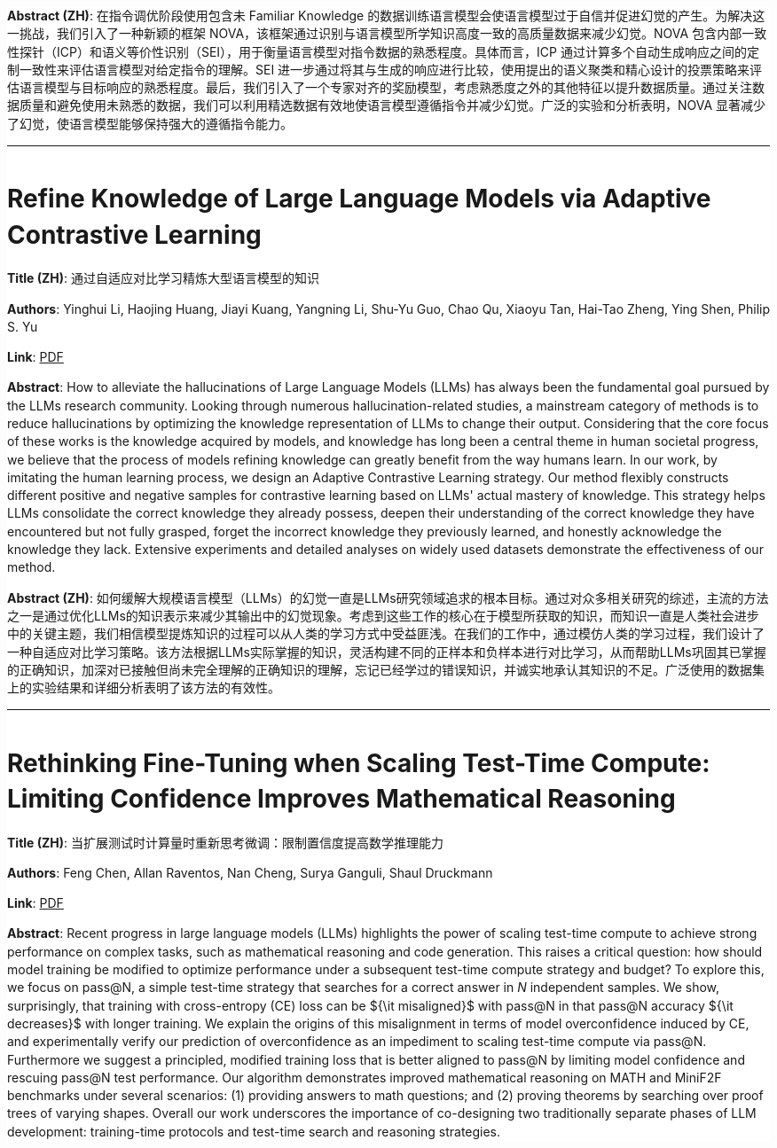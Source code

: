 **Abstract (ZH)**: 在指令调优阶段使用包含未 Familiar Knowledge 的数据训练语言模型会使语言模型过于自信并促进幻觉的产生。为解决这一挑战，我们引入了一种新颖的框架 NOVA，该框架通过识别与语言模型所学知识高度一致的高质量数据来减少幻觉。NOVA 包含内部一致性探针（ICP）和语义等价性识别（SEI），用于衡量语言模型对指令数据的熟悉程度。具体而言，ICP 通过计算多个自动生成响应之间的定制一致性来评估语言模型对给定指令的理解。SEI 进一步通过将其与生成的响应进行比较，使用提出的语义聚类和精心设计的投票策略来评估语言模型与目标响应的熟悉程度。最后，我们引入了一个专家对齐的奖励模型，考虑熟悉度之外的其他特征以提升数据质量。通过关注数据质量和避免使用未熟悉的数据，我们可以利用精选数据有效地使语言模型遵循指令并减少幻觉。广泛的实验和分析表明，NOVA 显著减少了幻觉，使语言模型能够保持强大的遵循指令能力。 

---
# Refine Knowledge of Large Language Models via Adaptive Contrastive Learning 

**Title (ZH)**: 通过自适应对比学习精炼大型语言模型的知识 

**Authors**: Yinghui Li, Haojing Huang, Jiayi Kuang, Yangning Li, Shu-Yu Guo, Chao Qu, Xiaoyu Tan, Hai-Tao Zheng, Ying Shen, Philip S. Yu  

**Link**: [PDF](https://arxiv.org/pdf/2502.07184)  

**Abstract**: How to alleviate the hallucinations of Large Language Models (LLMs) has always been the fundamental goal pursued by the LLMs research community. Looking through numerous hallucination-related studies, a mainstream category of methods is to reduce hallucinations by optimizing the knowledge representation of LLMs to change their output. Considering that the core focus of these works is the knowledge acquired by models, and knowledge has long been a central theme in human societal progress, we believe that the process of models refining knowledge can greatly benefit from the way humans learn. In our work, by imitating the human learning process, we design an Adaptive Contrastive Learning strategy. Our method flexibly constructs different positive and negative samples for contrastive learning based on LLMs' actual mastery of knowledge. This strategy helps LLMs consolidate the correct knowledge they already possess, deepen their understanding of the correct knowledge they have encountered but not fully grasped, forget the incorrect knowledge they previously learned, and honestly acknowledge the knowledge they lack. Extensive experiments and detailed analyses on widely used datasets demonstrate the effectiveness of our method. 

**Abstract (ZH)**: 如何缓解大规模语言模型（LLMs）的幻觉一直是LLMs研究领域追求的根本目标。通过对众多相关研究的综述，主流的方法之一是通过优化LLMs的知识表示来减少其输出中的幻觉现象。考虑到这些工作的核心在于模型所获取的知识，而知识一直是人类社会进步中的关键主题，我们相信模型提炼知识的过程可以从人类的学习方式中受益匪浅。在我们的工作中，通过模仿人类的学习过程，我们设计了一种自适应对比学习策略。该方法根据LLMs实际掌握的知识，灵活构建不同的正样本和负样本进行对比学习，从而帮助LLMs巩固其已掌握的正确知识，加深对已接触但尚未完全理解的正确知识的理解，忘记已经学过的错误知识，并诚实地承认其知识的不足。广泛使用的数据集上的实验结果和详细分析表明了该方法的有效性。 

---
# Rethinking Fine-Tuning when Scaling Test-Time Compute: Limiting Confidence Improves Mathematical Reasoning 

**Title (ZH)**: 当扩展测试时计算量时重新思考微调：限制置信度提高数学推理能力 

**Authors**: Feng Chen, Allan Raventos, Nan Cheng, Surya Ganguli, Shaul Druckmann  

**Link**: [PDF](https://arxiv.org/pdf/2502.07154)  

**Abstract**: Recent progress in large language models (LLMs) highlights the power of scaling test-time compute to achieve strong performance on complex tasks, such as mathematical reasoning and code generation. This raises a critical question: how should model training be modified to optimize performance under a subsequent test-time compute strategy and budget? To explore this, we focus on pass@N, a simple test-time strategy that searches for a correct answer in $N$ independent samples. We show, surprisingly, that training with cross-entropy (CE) loss can be ${\it misaligned}$ with pass@N in that pass@N accuracy ${\it decreases}$ with longer training. We explain the origins of this misalignment in terms of model overconfidence induced by CE, and experimentally verify our prediction of overconfidence as an impediment to scaling test-time compute via pass@N. Furthermore we suggest a principled, modified training loss that is better aligned to pass@N by limiting model confidence and rescuing pass@N test performance. Our algorithm demonstrates improved mathematical reasoning on MATH and MiniF2F benchmarks under several scenarios: (1) providing answers to math questions; and (2) proving theorems by searching over proof trees of varying shapes. Overall our work underscores the importance of co-designing two traditionally separate phases of LLM development: training-time protocols and test-time search and reasoning strategies. 
